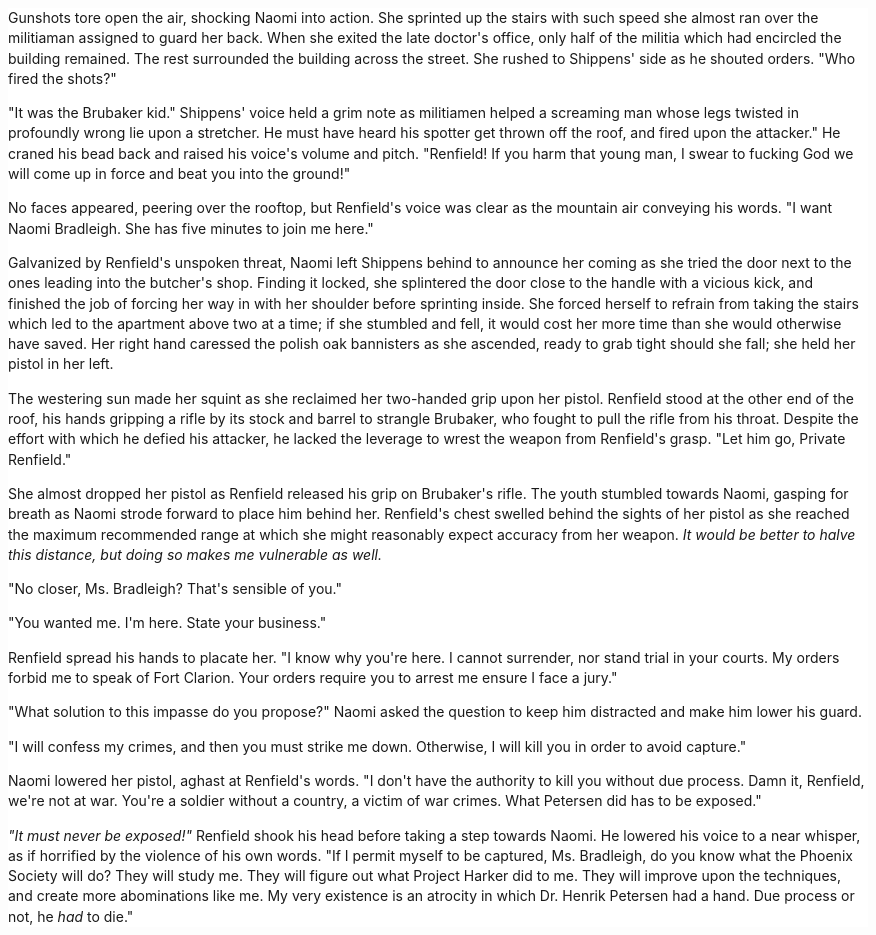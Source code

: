 Gunshots tore open the air, shocking Naomi into action. She sprinted up the stairs with such speed she almost ran over the militiaman assigned to guard her back. When she exited the late doctor's office, only half of the militia which had encircled the building remained. The rest surrounded the building across the street. She rushed to Shippens' side as he shouted orders. "Who fired the shots?"

"It was the Brubaker kid." Shippens' voice held a grim note as militiamen helped a screaming man whose legs twisted in profoundly wrong lie upon a stretcher. He must have heard his spotter get thrown off the roof, and fired upon the attacker." He craned his bead back and raised his voice's volume and pitch. "Renfield! If you harm that young man, I swear to fucking God we will come up in force and beat you into the ground!"

No faces appeared, peering over the rooftop, but Renfield's voice was clear as the mountain air conveying his words. "I want Naomi Bradleigh. She has five minutes to join me here."

Galvanized by Renfield's unspoken threat, Naomi left Shippens behind to announce her coming as she tried the door next to the ones leading into the butcher's shop. Finding it locked, she splintered the door close to the handle with a vicious kick, and finished the job of forcing her way in with her shoulder before sprinting inside. She forced herself to refrain from taking the stairs which led to the apartment above two at a time; if she stumbled and fell, it would cost her more time than she would otherwise have saved. Her right hand caressed the polish oak bannisters as she ascended, ready to grab tight should she fall; she held her pistol in her left.

The westering sun made her squint as she reclaimed her two-handed grip upon her pistol. Renfield stood at the other end of the roof, his hands gripping a rifle by its stock and barrel to strangle Brubaker, who fought to pull the rifle from his throat. Despite the effort with which he defied his attacker, he lacked the leverage to wrest the weapon from Renfield's grasp. "Let him go, Private Renfield."

She almost dropped her pistol as Renfield released his grip on Brubaker's rifle. The youth stumbled towards Naomi, gasping for breath as Naomi strode forward to place him behind her. Renfield's chest swelled behind the sights of her pistol as she reached the maximum recommended range at which she might reasonably expect accuracy from her weapon. *It would be better to halve this distance, but doing so makes me vulnerable as well.*

"No closer, Ms. Bradleigh? That's sensible of you."

"You wanted me. I'm here. State your business."

Renfield spread his hands to placate her. "I know why you're here. I cannot surrender, nor stand trial in your courts. My orders forbid me to speak of Fort Clarion. Your orders require you to arrest me ensure I face a jury."

"What solution to this impasse do you propose?" Naomi asked the question to keep him distracted and make him lower his guard.

"I will confess my crimes, and then you must strike me down. Otherwise, I will kill you in order to avoid capture."

Naomi lowered her pistol, aghast at Renfield's words. "I don't have the authority to kill you without due process. Damn it, Renfield, we're not at war. You're a soldier without a country, a victim of war crimes. What Petersen did has to be exposed."

*"It must never be exposed!"* Renfield shook his head before taking a step towards Naomi. He lowered his voice to a near whisper, as if horrified by the violence of his own words. "If I permit myself to be captured, Ms. Bradleigh, do you know what the Phoenix Society will do? They will study me. They will figure out what Project Harker did to me. They will improve upon the techniques, and create more abominations like me. My very existence is an atrocity in which Dr. Henrik Petersen had a hand. Due process or not, he *had* to die."
